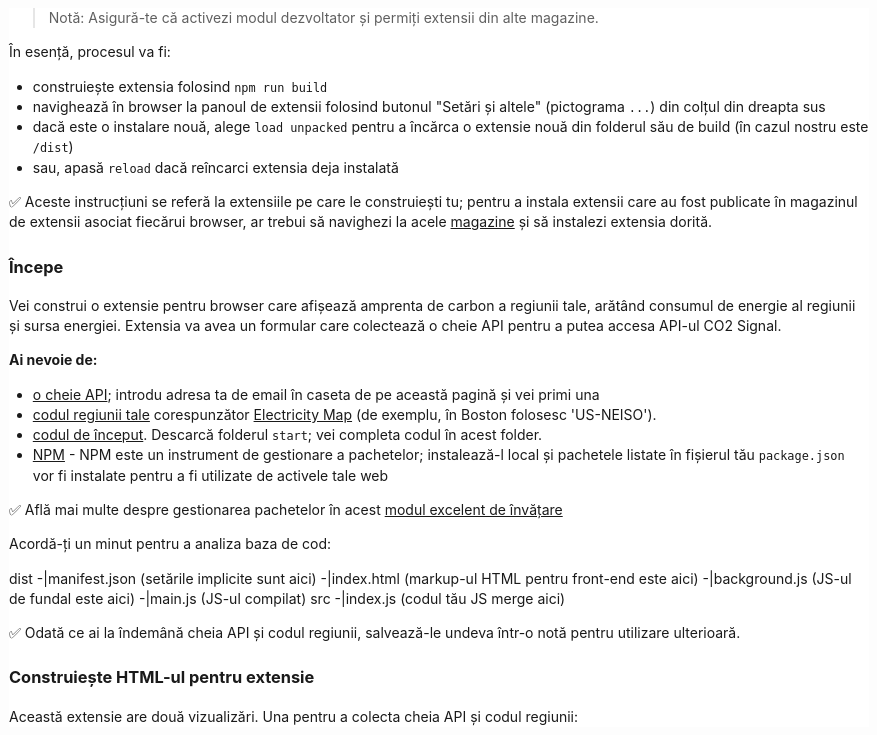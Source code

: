 > Notă: Asigură-te că activezi modul dezvoltator și permiți extensii din alte magazine.

În esență, procesul va fi:

- construiește extensia folosind `npm run build` 
- navighează în browser la panoul de extensii folosind butonul "Setări și altele" (pictograma `...`) din colțul din dreapta sus
- dacă este o instalare nouă, alege `load unpacked` pentru a încărca o extensie nouă din folderul său de build (în cazul nostru este `/dist`) 
- sau, apasă `reload` dacă reîncarci extensia deja instalată

✅ Aceste instrucțiuni se referă la extensiile pe care le construiești tu; pentru a instala extensii care au fost publicate în magazinul de extensii asociat fiecărui browser, ar trebui să navighezi la acele [magazine](https://microsoftedge.microsoft.com/addons/Microsoft-Edge-Extensions-Home) și să instalezi extensia dorită.

### Începe

Vei construi o extensie pentru browser care afișează amprenta de carbon a regiunii tale, arătând consumul de energie al regiunii și sursa energiei. Extensia va avea un formular care colectează o cheie API pentru a putea accesa API-ul CO2 Signal.

**Ai nevoie de:**

- [o cheie API](https://www.co2signal.com/); introdu adresa ta de email în caseta de pe această pagină și vei primi una
- [codul regiunii tale](http://api.electricitymap.org/v3/zones) corespunzător [Electricity Map](https://www.electricitymap.org/map) (de exemplu, în Boston folosesc 'US-NEISO').
- [codul de început](../../../../5-browser-extension/start). Descarcă folderul `start`; vei completa codul în acest folder.
- [NPM](https://www.npmjs.com) - NPM este un instrument de gestionare a pachetelor; instalează-l local și pachetele listate în fișierul tău `package.json` vor fi instalate pentru a fi utilizate de activele tale web

✅ Află mai multe despre gestionarea pachetelor în acest [modul excelent de învățare](https://docs.microsoft.com/learn/modules/create-nodejs-project-dependencies/?WT.mc_id=academic-77807-sagibbon)

Acordă-ți un minut pentru a analiza baza de cod:

dist
    -|manifest.json (setările implicite sunt aici)
    -|index.html (markup-ul HTML pentru front-end este aici)
    -|background.js (JS-ul de fundal este aici)
    -|main.js (JS-ul compilat)
src
    -|index.js (codul tău JS merge aici)

✅ Odată ce ai la îndemână cheia API și codul regiunii, salvează-le undeva într-o notă pentru utilizare ulterioară.

### Construiește HTML-ul pentru extensie

Această extensie are două vizualizări. Una pentru a colecta cheia API și codul regiunii:
